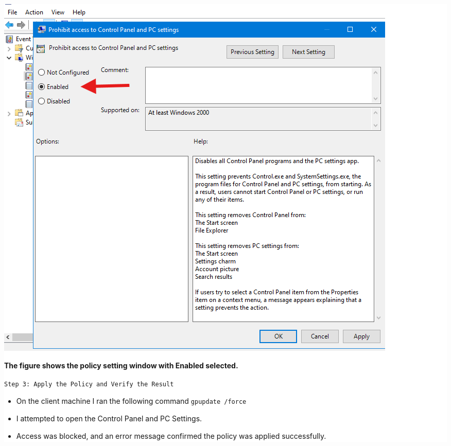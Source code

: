 ![alt text](screenshots/20-enabled-control-panel-restriction.png)

**The figure shows the policy setting window with Enabled selected.**

`Step 3: Apply the Policy and Verify the Result`

- On the client machine I ran the following command `gpupdate /force`

- I attempted to open the Control Panel and PC Settings.

- Access was blocked, and an error message confirmed the policy was applied
successfully.
